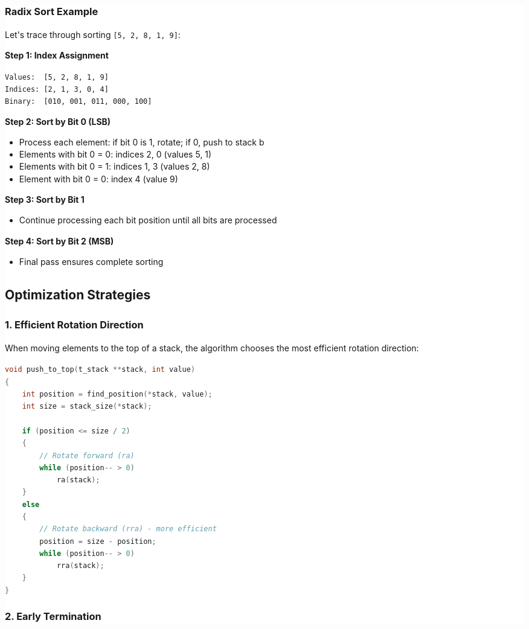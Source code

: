 ### Radix Sort Example

Let's trace through sorting `[5, 2, 8, 1, 9]`:

**Step 1: Index Assignment**
```
Values:  [5, 2, 8, 1, 9]
Indices: [2, 1, 3, 0, 4]
Binary:  [010, 001, 011, 000, 100]
```

**Step 2: Sort by Bit 0 (LSB)**
- Process each element: if bit 0 is 1, rotate; if 0, push to stack b
- Elements with bit 0 = 0: indices 2, 0 (values 5, 1)
- Elements with bit 0 = 1: indices 1, 3 (values 2, 8)
- Element with bit 0 = 0: index 4 (value 9)

**Step 3: Sort by Bit 1**
- Continue processing each bit position until all bits are processed

**Step 4: Sort by Bit 2 (MSB)**
- Final pass ensures complete sorting

## Optimization Strategies

### 1. Efficient Rotation Direction

When moving elements to the top of a stack, the algorithm chooses the most efficient rotation direction:

```c
void push_to_top(t_stack **stack, int value)
{
    int position = find_position(*stack, value);
    int size = stack_size(*stack);
    
    if (position <= size / 2)
    {
        // Rotate forward (ra)
        while (position-- > 0)
            ra(stack);
    }
    else
    {
        // Rotate backward (rra) - more efficient
        position = size - position;
        while (position-- > 0)
            rra(stack);
    }
}
```

### 2. Early Termination
